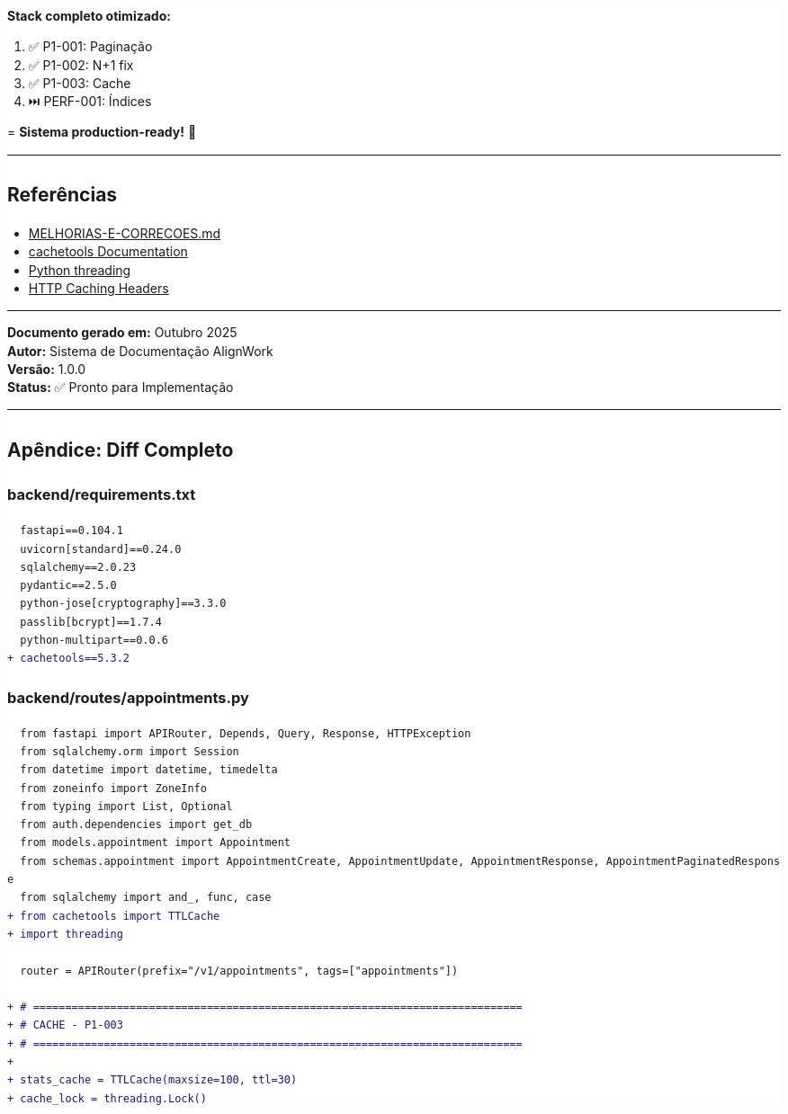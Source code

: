 **Stack completo otimizado:**
1. ✅ P1-001: Paginação
2. ✅ P1-002: N+1 fix  
3. ✅ P1-003: Cache
4. ⏭️ PERF-001: Índices

= **Sistema production-ready!** 🎉

---

## Referências

- [MELHORIAS-E-CORRECOES.md](./MELHORIAS-E-CORRECOES.md#perf-002-falta-cache-em-endpoints-de-stats)
- [cachetools Documentation](https://cachetools.readthedocs.io/)
- [Python threading](https://docs.python.org/3/library/threading.html)
- [HTTP Caching Headers](https://developer.mozilla.org/en-US/docs/Web/HTTP/Headers/Cache-Control)

---

**Documento gerado em:** Outubro 2025  
**Autor:** Sistema de Documentação AlignWork  
**Versão:** 1.0.0  
**Status:** ✅ Pronto para Implementação

---

## Apêndice: Diff Completo

### backend/requirements.txt

```diff
  fastapi==0.104.1
  uvicorn[standard]==0.24.0
  sqlalchemy==2.0.23
  pydantic==2.5.0
  python-jose[cryptography]==3.3.0
  passlib[bcrypt]==1.7.4
  python-multipart==0.0.6
+ cachetools==5.3.2
```

### backend/routes/appointments.py

```diff
  from fastapi import APIRouter, Depends, Query, Response, HTTPException
  from sqlalchemy.orm import Session
  from datetime import datetime, timedelta
  from zoneinfo import ZoneInfo
  from typing import List, Optional
  from auth.dependencies import get_db
  from models.appointment import Appointment
  from schemas.appointment import AppointmentCreate, AppointmentUpdate, AppointmentResponse, AppointmentPaginatedResponse
  from sqlalchemy import and_, func, case
+ from cachetools import TTLCache
+ import threading
  
  router = APIRouter(prefix="/v1/appointments", tags=["appointments"])
  
+ # ============================================================================
+ # CACHE - P1-003
+ # ============================================================================
+ 
+ stats_cache = TTLCache(maxsize=100, ttl=30)
+ cache_lock = threading.Lock()
```